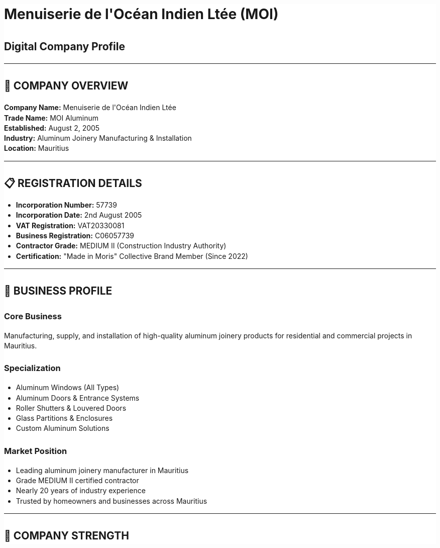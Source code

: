 # Menuiserie de l'Océan Indien Ltée (MOI)
## Digital Company Profile

---

## 🏢 COMPANY OVERVIEW

**Company Name:** Menuiserie de l'Océan Indien Ltée  
**Trade Name:** MOI Aluminum  
**Established:** August 2, 2005  
**Industry:** Aluminum Joinery Manufacturing & Installation  
**Location:** Mauritius

---

## 📋 REGISTRATION DETAILS

- **Incorporation Number:** 57739
- **Incorporation Date:** 2nd August 2005
- **VAT Registration:** VAT20330081
- **Business Registration:** C06057739
- **Contractor Grade:** MEDIUM II (Construction Industry Authority)
- **Certification:** "Made in Moris" Collective Brand Member (Since 2022)

---

## 💼 BUSINESS PROFILE

### Core Business
Manufacturing, supply, and installation of high-quality aluminum joinery products for residential and commercial projects in Mauritius.

### Specialization
- Aluminum Windows (All Types)
- Aluminum Doors & Entrance Systems
- Roller Shutters & Louvered Doors
- Glass Partitions & Enclosures
- Custom Aluminum Solutions

### Market Position
- Leading aluminum joinery manufacturer in Mauritius
- Grade MEDIUM II certified contractor
- Nearly 20 years of industry experience
- Trusted by homeowners and businesses across Mauritius

---

## 👥 COMPANY STRENGTH
